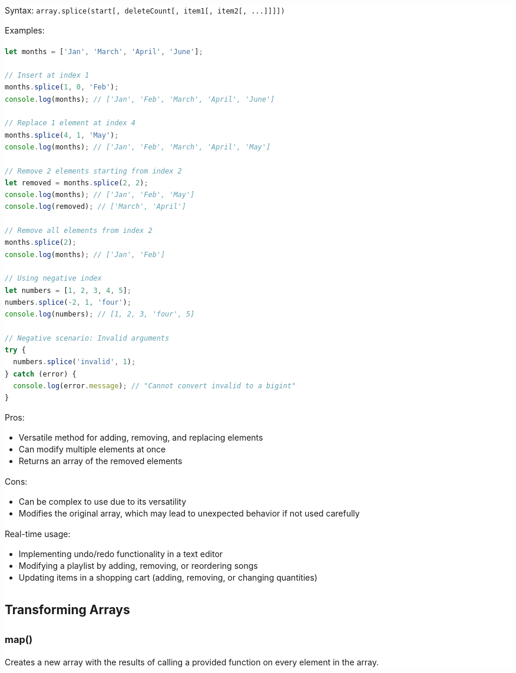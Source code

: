Syntax: `array.splice(start[, deleteCount[, item1[, item2[, ...]]]])`

Examples:
```javascript
let months = ['Jan', 'March', 'April', 'June'];

// Insert at index 1
months.splice(1, 0, 'Feb');
console.log(months); // ['Jan', 'Feb', 'March', 'April', 'June']

// Replace 1 element at index 4
months.splice(4, 1, 'May');
console.log(months); // ['Jan', 'Feb', 'March', 'April', 'May']

// Remove 2 elements starting from index 2
let removed = months.splice(2, 2);
console.log(months); // ['Jan', 'Feb', 'May']
console.log(removed); // ['March', 'April']

// Remove all elements from index 2
months.splice(2);
console.log(months); // ['Jan', 'Feb']

// Using negative index
let numbers = [1, 2, 3, 4, 5];
numbers.splice(-2, 1, 'four');
console.log(numbers); // [1, 2, 3, 'four', 5]

// Negative scenario: Invalid arguments
try {
  numbers.splice('invalid', 1);
} catch (error) {
  console.log(error.message); // "Cannot convert invalid to a bigint"
}
```

Pros:
- Versatile method for adding, removing, and replacing elements
- Can modify multiple elements at once
- Returns an array of the removed elements

Cons:
- Can be complex to use due to its versatility
- Modifies the original array, which may lead to unexpected behavior if not used carefully

Real-time usage:
- Implementing undo/redo functionality in a text editor
- Modifying a playlist by adding, removing, or reordering songs
- Updating items in a shopping cart (adding, removing, or changing quantities)

## Transforming Arrays

### map()
Creates a new array with the results of calling a provided function on every element in the array.
